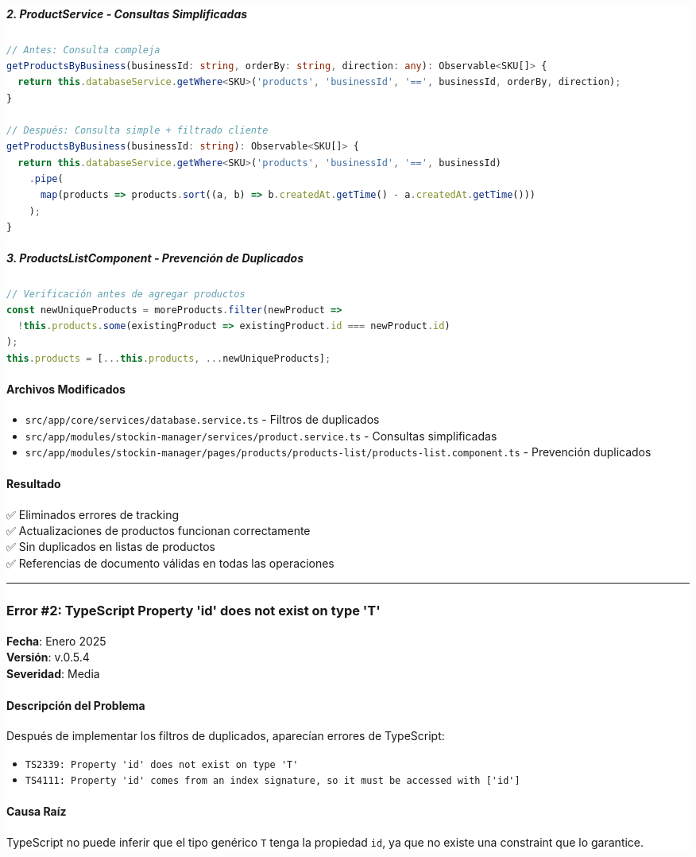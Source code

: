 ##### 2. ProductService - Consultas Simplificadas
```typescript
// Antes: Consulta compleja
getProductsByBusiness(businessId: string, orderBy: string, direction: any): Observable<SKU[]> {
  return this.databaseService.getWhere<SKU>('products', 'businessId', '==', businessId, orderBy, direction);
}

// Después: Consulta simple + filtrado cliente
getProductsByBusiness(businessId: string): Observable<SKU[]> {
  return this.databaseService.getWhere<SKU>('products', 'businessId', '==', businessId)
    .pipe(
      map(products => products.sort((a, b) => b.createdAt.getTime() - a.createdAt.getTime()))
    );
}
```

##### 3. ProductsListComponent - Prevención de Duplicados
```typescript
// Verificación antes de agregar productos
const newUniqueProducts = moreProducts.filter(newProduct => 
  !this.products.some(existingProduct => existingProduct.id === newProduct.id)
);
this.products = [...this.products, ...newUniqueProducts];
```

#### Archivos Modificados
- `src/app/core/services/database.service.ts` - Filtros de duplicados
- `src/app/modules/stockin-manager/services/product.service.ts` - Consultas simplificadas  
- `src/app/modules/stockin-manager/pages/products/products-list/products-list.component.ts` - Prevención duplicados

#### Resultado
✅ Eliminados errores de tracking  
✅ Actualizaciones de productos funcionan correctamente  
✅ Sin duplicados en listas de productos  
✅ Referencias de documento válidas en todas las operaciones  

---

### Error #2: TypeScript Property 'id' does not exist on type 'T'
**Fecha**: Enero 2025  
**Versión**: v.0.5.4  
**Severidad**: Media  

#### Descripción del Problema
Después de implementar los filtros de duplicados, aparecían errores de TypeScript:
- `TS2339: Property 'id' does not exist on type 'T'`
- `TS4111: Property 'id' comes from an index signature, so it must be accessed with ['id']`

#### Causa Raíz
TypeScript no puede inferir que el tipo genérico `T` tenga la propiedad `id`, ya que no existe una constraint que lo garantice.
